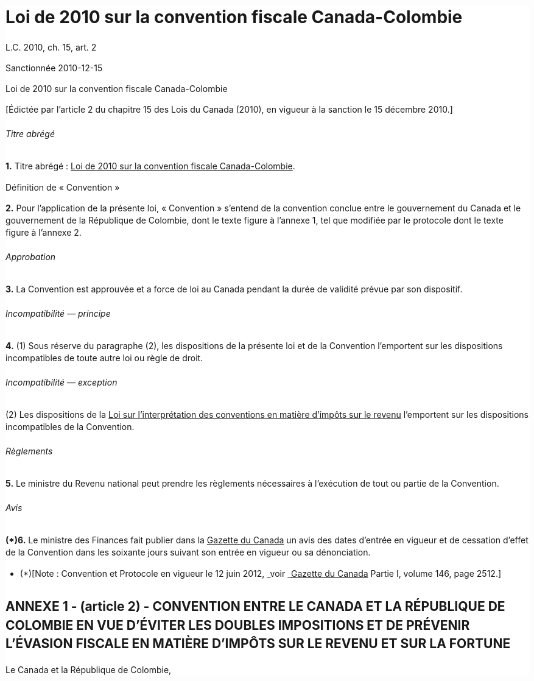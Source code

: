 # Loi de 2010 sur la convention fiscale Canada-Colombie

L.C. 2010, ch. 15, art. 2

Sanctionnée 2010-12-15

Loi de 2010 sur la convention fiscale Canada-Colombie

[Édictée par l’article 2 du chapitre 15 des Lois du Canada (2010), en vigueur à la sanction le 15 décembre 2010.]

###### Titre abrégé

**1.** Titre abrégé : [Loi de 2010 sur la convention fiscale Canada-Colombie](/canada/fra/lois/C/C-1.66.md).

Définition de « Convention »

**2.** Pour l’application de la présente loi, « Convention » s’entend de la convention conclue entre le gouvernement du Canada et le gouvernement de la République de Colombie, dont le texte figure à l’annexe 1, tel que modifiée par le protocole dont le texte figure à l’annexe 2.

###### Approbation

**3.** La Convention est approuvée et a force de loi au Canada pendant la durée de validité prévue par son dispositif.

###### Incompatibilité — principe

**4.** (1) Sous réserve du paragraphe (2), les dispositions de la présente loi et de la Convention l’emportent sur les dispositions incompatibles de toute autre loi ou règle de droit.

###### Incompatibilité — exception

(2) Les dispositions de la [Loi sur l’interprétation des conventions en matière d’impôts sur le revenu](/canada/fra/lois/I/I-4.md) l’emportent sur les dispositions incompatibles de la Convention.

###### Règlements

**5.** Le ministre du Revenu national peut prendre les règlements nécessaires à l’exécution de tout ou partie de la Convention.

###### Avis

**(*)6.** Le ministre des Finances fait publier dans la [Gazette du Canada](http://www.gazette.gc.ca/) un avis des dates d’entrée en vigueur et de cessation d’effet de la Convention dans les soixante jours suivant son entrée en vigueur ou sa dénonciation.

  * (*)[Note : Convention et Protocole en vigueur le 12 juin 2012, _voir _[Gazette du Canada](http://www.gazette.gc.ca/) Partie I, volume 146, page 2512.]

## ANNEXE 1 - (article 2) - CONVENTION ENTRE LE CANADA ET LA RÉPUBLIQUE DE COLOMBIE EN VUE D’ÉVITER LES DOUBLES IMPOSITIONS ET DE PRÉVENIR L’ÉVASION FISCALE EN MATIÈRE D’IMPÔTS SUR LE REVENU ET SUR LA FORTUNE

Le Canada et la République de Colombie,
